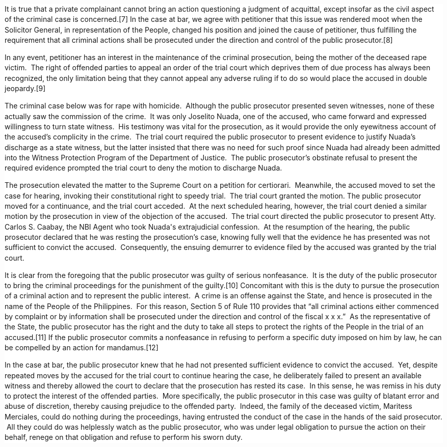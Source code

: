   

It is true that a private complainant cannot bring an action questioning a judgment of acquittal, except insofar as the civil aspect of the criminal case is concerned.[7] In the case at bar, we agree with petitioner that this issue was rendered moot when the Solicitor General, in representation of the People, changed his position and joined the cause of petitioner, thus fulfilling the requirement that all criminal actions shall be prosecuted under the direction and control of the public prosecutor.[8]

  

In any event, petitioner has an interest in the maintenance of the criminal prosecution, being the mother of the deceased rape victim.  The right of offended parties to appeal an order of the trial court which deprives them of due process has always been recognized, the only limitation being that they cannot appeal any adverse ruling if to do so would place the accused in double jeopardy.[9]

  

The criminal case below was for rape with homicide.  Although the public prosecutor presented seven witnesses, none of these actually saw the commission of the crime.  It was only Joselito Nuada, one of the accused, who came forward and expressed willingness to turn state witness.  His testimony was vital for the prosecution, as it would provide the only eyewitness account of the accused’s complicity in the crime.  The trial court required the public prosecutor to present evidence to justify Nuada’s discharge as a state witness, but the latter insisted that there was no need for such proof since Nuada had already been admitted into the Witness Protection Program of the Department of Justice.  The public prosecutor’s obstinate refusal to present the required evidence prompted the trial court to deny the motion to discharge Nuada.

  

The prosecution elevated the matter to the Supreme Court on a petition for certiorari.  Meanwhile, the accused moved to set the case for hearing, invoking their constitutional right to speedy trial.  The trial court granted the motion. The public prosecutor moved for a continuance, and the trial court acceded.  At the next scheduled hearing, however, the trial court denied a similar motion by the prosecution in view of the objection of the accused.  The trial court directed the public prosecutor to present Atty. Carlos S. Caabay, the NBI Agent who took Nuada's extrajudicial confession.  At the resumption of the hearing, the public prosecutor declared that he was resting the prosecution’s case, knowing fully well that the evidence he has presented was not sufficient to convict the accused.  Consequently, the ensuing demurrer to evidence filed by the accused was granted by the trial court.

  

It is clear from the foregoing that the public prosecutor was guilty of serious nonfeasance.  It is the duty of the public prosecutor to bring the criminal proceedings for the punishment of the guilty.[10] Concomitant with this is the duty to pursue the prosecution of a criminal action and to represent the public interest.  A crime is an offense against the State, and hence is prosecuted in the name of the People of the Philippines.  For this reason, Section 5 of Rule 110 provides that “all criminal actions either commenced by complaint or by information shall be prosecuted under the direction and control of the fiscal x x x.”  As the representative of the State, the public prosecutor has the right and the duty to take all steps to protect the rights of the People in the trial of an accused.[11] If the public prosecutor commits a nonfeasance in refusing to perform a specific duty imposed on him by law, he can be compelled by an action for mandamus.[12]

  

In the case at bar, the public prosecutor knew that he had not presented sufficient evidence to convict the accused.  Yet, despite repeated moves by the accused for the trial court to continue hearing the case, he deliberately failed to present an available witness and thereby allowed the court to declare that the prosecution has rested its case.  In this sense, he was remiss in his duty to protect the interest of the offended parties.  More specifically, the public prosecutor in this case was guilty of blatant error and abuse of discretion, thereby causing prejudice to the offended party.  Indeed, the family of the deceased victim, Maritess Merciales, could do nothing during the proceedings, having entrusted the conduct of the case in the hands of the said prosecutor.  All they could do was helplessly watch as the public prosecutor, who was under legal obligation to pursue the action on their behalf, renege on that obligation and refuse to perform his sworn duty.

